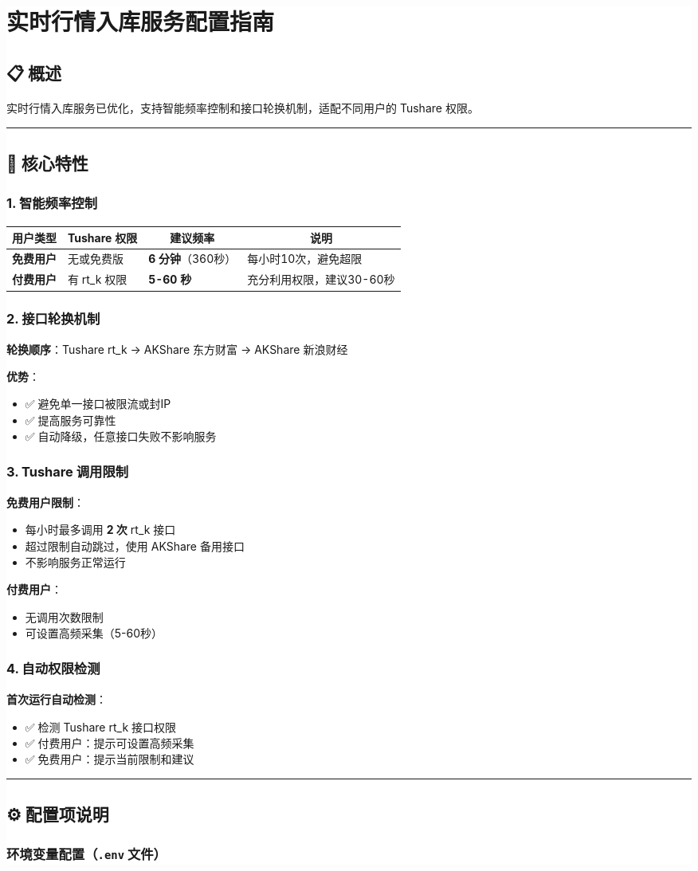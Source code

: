 # 实时行情入库服务配置指南

## 📋 概述

实时行情入库服务已优化，支持智能频率控制和接口轮换机制，适配不同用户的 Tushare 权限。

---

## 🎯 核心特性

### 1. 智能频率控制

| 用户类型 | Tushare 权限 | 建议频率 | 说明 |
|---------|-------------|---------|------|
| **免费用户** | 无或免费版 | **6 分钟**（360秒） | 每小时10次，避免超限 |
| **付费用户** | 有 rt_k 权限 | **5-60 秒** | 充分利用权限，建议30-60秒 |

### 2. 接口轮换机制

**轮换顺序**：Tushare rt_k → AKShare 东方财富 → AKShare 新浪财经

**优势**：
- ✅ 避免单一接口被限流或封IP
- ✅ 提高服务可靠性
- ✅ 自动降级，任意接口失败不影响服务

### 3. Tushare 调用限制

**免费用户限制**：
- 每小时最多调用 **2 次** rt_k 接口
- 超过限制自动跳过，使用 AKShare 备用接口
- 不影响服务正常运行

**付费用户**：
- 无调用次数限制
- 可设置高频采集（5-60秒）

### 4. 自动权限检测

**首次运行自动检测**：
- ✅ 检测 Tushare rt_k 接口权限
- ✅ 付费用户：提示可设置高频采集
- ✅ 免费用户：提示当前限制和建议

---

## ⚙️ 配置项说明

### 环境变量配置（`.env` 文件）
